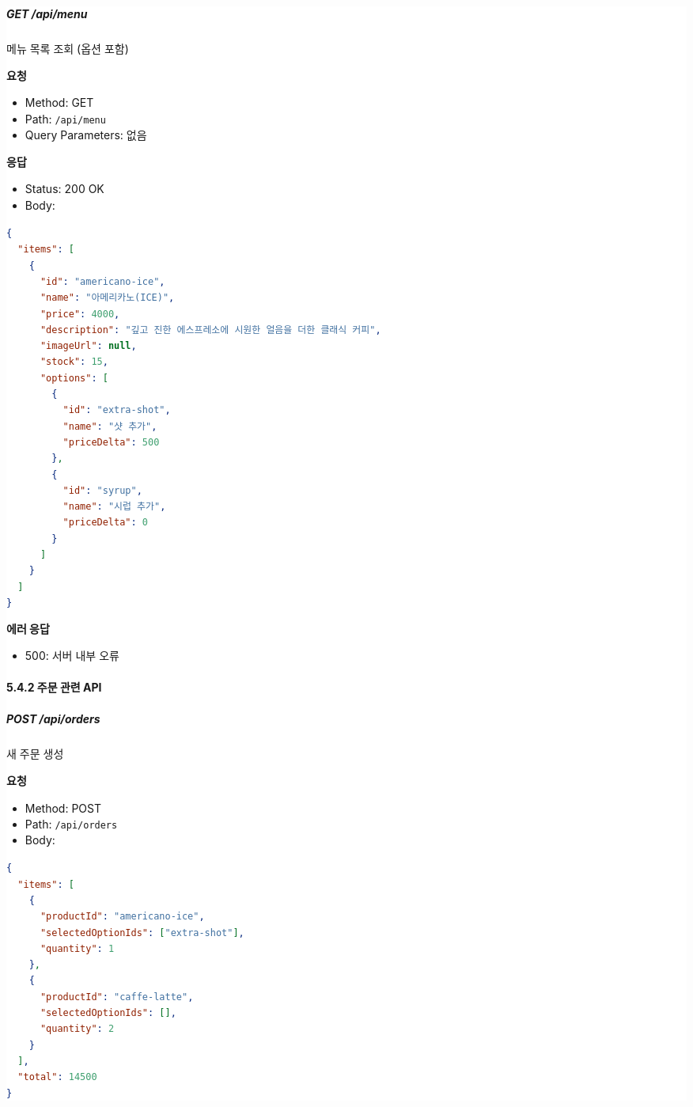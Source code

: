 ##### GET /api/menu
메뉴 목록 조회 (옵션 포함)

**요청**
- Method: GET
- Path: `/api/menu`
- Query Parameters: 없음

**응답**
- Status: 200 OK
- Body:
```json
{
  "items": [
    {
      "id": "americano-ice",
      "name": "아메리카노(ICE)",
      "price": 4000,
      "description": "깊고 진한 에스프레소에 시원한 얼음을 더한 클래식 커피",
      "imageUrl": null,
      "stock": 15,
      "options": [
        {
          "id": "extra-shot",
          "name": "샷 추가",
          "priceDelta": 500
        },
        {
          "id": "syrup",
          "name": "시럽 추가",
          "priceDelta": 0
        }
      ]
    }
  ]
}
```

**에러 응답**
- 500: 서버 내부 오류

#### 5.4.2 주문 관련 API

##### POST /api/orders
새 주문 생성

**요청**
- Method: POST
- Path: `/api/orders`
- Body:
```json
{
  "items": [
    {
      "productId": "americano-ice",
      "selectedOptionIds": ["extra-shot"],
      "quantity": 1
    },
    {
      "productId": "caffe-latte",
      "selectedOptionIds": [],
      "quantity": 2
    }
  ],
  "total": 14500
}
```